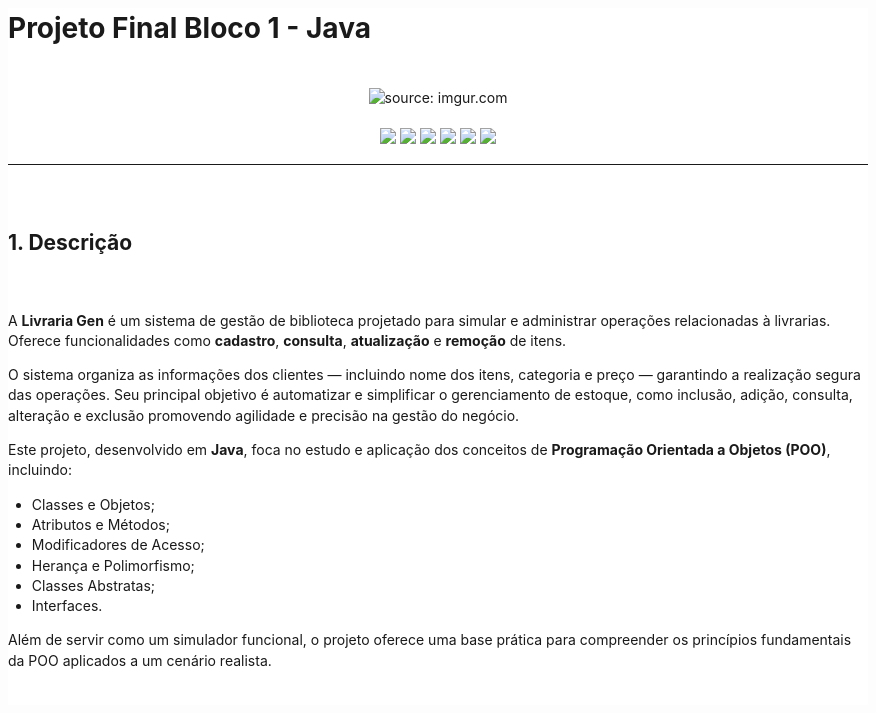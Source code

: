 # Projeto Final Bloco 1 - Java

<br />

<div align="center">
	<img src="https://i.imgur.com/IaD4lwg.png" title="source: imgur.com" width="35%"/>
</div>
<br />

<div align="center">
  <img src="https://img.shields.io/github/languages/top/rafaelq80/aulas_java_t82?style=flat-square" />
  <img src="https://img.shields.io/github/repo-size/rafaelq80/aulas_java_t82?style=flat-square" />
  <img src="https://img.shields.io/github/languages/count/rafaelq80/aulas_java_t82?style=flat-square" />
  <img src="https://img.shields.io/github/last-commit/rafaelq80/aulas_java_t82?style=flat-square" />
  <img src="https://img.shields.io/github/issues/rafaelq80/aulas_java_t82?style=flat-square" />
  <img src="https://img.shields.io/github/issues-pr/rafaelq80/aulas_java_t82?style=flat-square" />
</div>

------

<br />

## 1. Descrição

<br />


A **Livraria Gen** é um sistema de gestão de biblioteca projetado para simular e administrar operações relacionadas à livrarias. Oferece funcionalidades como **cadastro**, **consulta**, **atualização** e **remoção** de itens.

O sistema organiza as informações dos clientes — incluindo nome dos itens, categoria e preço — garantindo a realização segura das operações. Seu principal objetivo é automatizar e simplificar o gerenciamento de estoque, como inclusão, adição, consulta, alteração e exclusão promovendo agilidade e precisão na gestão do negócio.

Este projeto, desenvolvido em **Java**, foca no estudo e aplicação dos conceitos de **Programação Orientada a Objetos (POO)**, incluindo:

- Classes e Objetos;
- Atributos e Métodos;
- Modificadores de Acesso;
- Herança e Polimorfismo;
- Classes Abstratas;
- Interfaces.

Além de servir como um simulador funcional, o projeto oferece uma base prática para compreender os princípios fundamentais da POO aplicados a um cenário realista.

<br />

